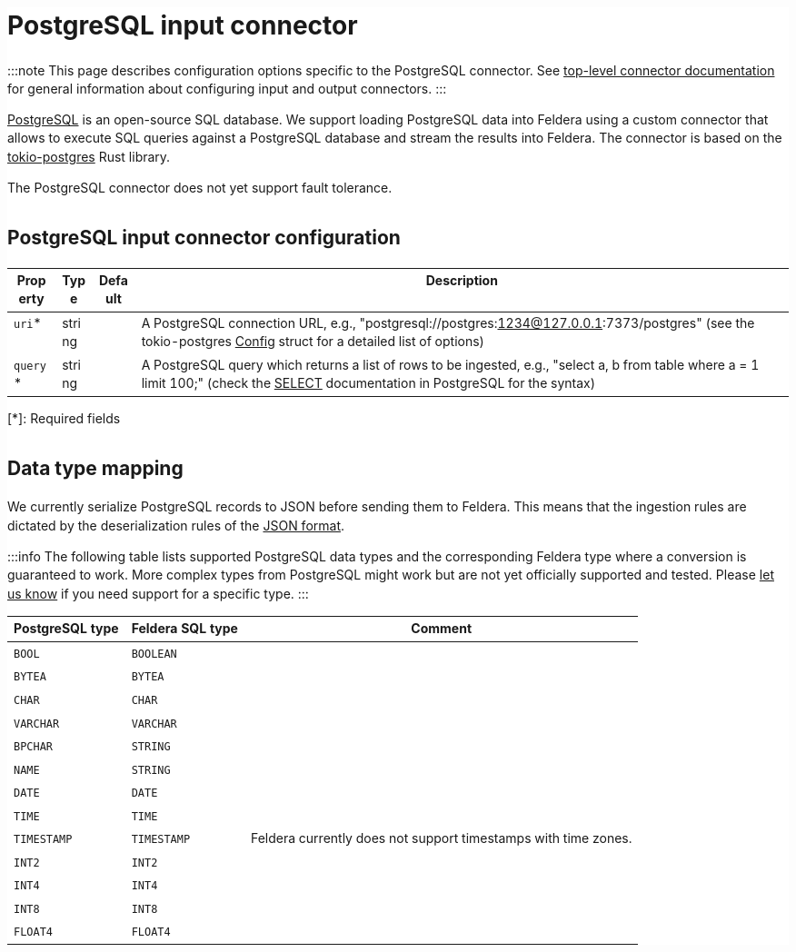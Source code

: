 # PostgreSQL input connector

:::note
This page describes configuration options specific to the PostgreSQL connector.
See [top-level connector documentation](/connectors/) for general information
about configuring input and output connectors.
:::

[PostgreSQL](https://postgresql.org/) is an open-source SQL database.
We support loading PostgreSQL data into Feldera using a custom connector that
allows to execute SQL queries against a PostgreSQL database and stream the
results into Feldera. The connector is based on the [tokio-postgres](https://docs.rs/tokio-postgres/) Rust library.

The PostgreSQL connector does not yet support fault tolerance.

## PostgreSQL input connector configuration

| Property | Type   | Default    | Description                                                                                                                                                                                                                                     |
|----------|--------|------------|-------------------------------------------------------------------------------------------------------------------------------------------------------------------------------------------------------------------------------------------------|
| `uri`*   | string |            | A PostgreSQL connection URL, e.g., "postgresql://postgres:1234@127.0.0.1:7373/postgres" (see the tokio-postgres [Config](https://docs.rs/tokio-postgres/0.7.12/tokio_postgres/config/struct.Config.html) struct for a detailed list of options) |
| `query`* | string |            | A PostgreSQL query which returns a list of rows to be ingested, e.g., "select a, b from table where a = 1 limit 100;" (check the [SELECT](https://www.postgresql.org/docs/current/sql-select.html) documentation in PostgreSQL for the syntax)  |


[*]: Required fields

## Data type mapping

We currently serialize PostgreSQL records to JSON before sending them to Feldera. This means that the ingestion rules are
dictated by the deserialization rules of the [JSON format](formats/json.md).

:::info
The following table lists supported PostgreSQL data types and the corresponding Feldera type where a conversion is guaranteed to work.
More complex types from PostgreSQL might work but are not yet officially supported and tested.
Please [let us know](https://github.com/feldera/feldera/issues) if you need support for a specific type.
:::

| PostgreSQL type | Feldera SQL type | Comment                                                        |
|-----------------|------------------|----------------------------------------------------------------|
| `BOOL`          | `BOOLEAN`        |                                                                |
| `BYTEA`         | `BYTEA`          |                                                                |
| `CHAR`          | `CHAR`           |                                                                |
| `VARCHAR`       | `VARCHAR`        |                                                                |
| `BPCHAR`        | `STRING`         |                                                                |
| `NAME`          | `STRING`         |                                                                |
| `DATE`          | `DATE`           |                                                                |
| `TIME`          | `TIME`           |                                                                |
| `TIMESTAMP`     | `TIMESTAMP`      | Feldera currently does not support timestamps with time zones. |
| `INT2`          | `INT2`           |                                                                |
| `INT4`          | `INT4`           |                                                                |
| `INT8`          | `INT8`           |                                                                |
| `FLOAT4`        | `FLOAT4`         |                                                                |